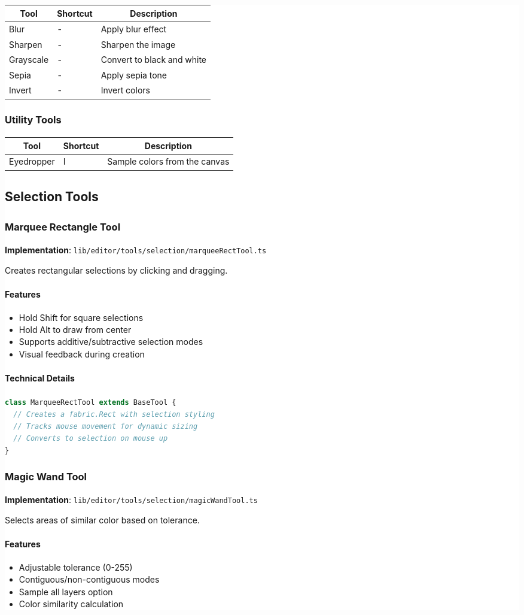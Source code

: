 | Tool | Shortcut | Description |
|------|----------|-------------|
| Blur | - | Apply blur effect |
| Sharpen | - | Sharpen the image |
| Grayscale | - | Convert to black and white |
| Sepia | - | Apply sepia tone |
| Invert | - | Invert colors |

### Utility Tools

| Tool | Shortcut | Description |
|------|----------|-------------|
| Eyedropper | I | Sample colors from the canvas |

## Selection Tools

### Marquee Rectangle Tool

**Implementation**: `lib/editor/tools/selection/marqueeRectTool.ts`

Creates rectangular selections by clicking and dragging.

#### Features
- Hold Shift for square selections
- Hold Alt to draw from center
- Supports additive/subtractive selection modes
- Visual feedback during creation

#### Technical Details
```typescript
class MarqueeRectTool extends BaseTool {
  // Creates a fabric.Rect with selection styling
  // Tracks mouse movement for dynamic sizing
  // Converts to selection on mouse up
}
```

### Magic Wand Tool

**Implementation**: `lib/editor/tools/selection/magicWandTool.ts`

Selects areas of similar color based on tolerance.

#### Features
- Adjustable tolerance (0-255)
- Contiguous/non-contiguous modes
- Sample all layers option
- Color similarity calculation
